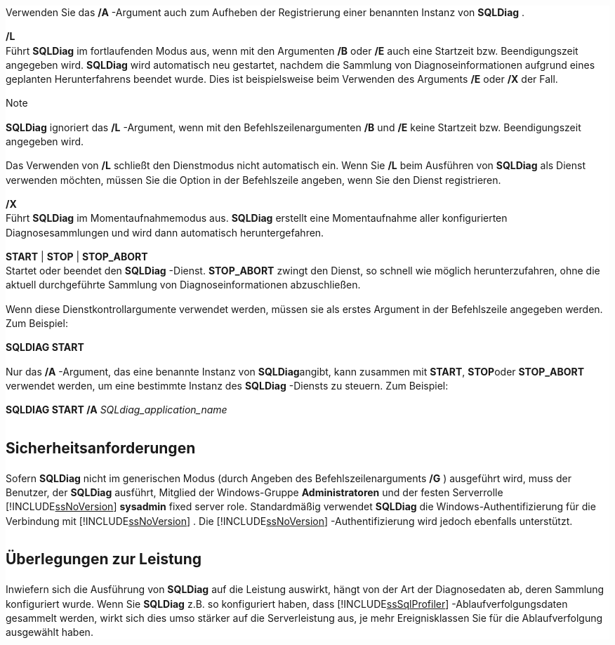 Verwenden Sie das **/A** -Argument auch zum Aufheben der Registrierung einer benannten Instanz von **SQLDiag** .  
  
 **/L**  
 Führt **SQLDiag** im fortlaufenden Modus aus, wenn mit den Argumenten **/B** oder **/E** auch eine Startzeit bzw. Beendigungszeit angegeben wird. **SQLDiag** wird automatisch neu gestartet, nachdem die Sammlung von Diagnoseinformationen aufgrund eines geplanten Herunterfahrens beendet wurde. Dies ist beispielsweise beim Verwenden des Arguments **/E** oder **/X** der Fall.  
  
> [!NOTE]  
>  **SQLDiag** ignoriert das **/L** -Argument, wenn mit den Befehlszeilenargumenten **/B** und **/E** keine Startzeit bzw. Beendigungszeit angegeben wird.  
  
 Das Verwenden von **/L** schließt den Dienstmodus nicht automatisch ein. Wenn Sie **/L** beim Ausführen von **SQLDiag** als Dienst verwenden möchten, müssen Sie die Option in der Befehlszeile angeben, wenn Sie den Dienst registrieren.  
  
 **/X**  
 Führt **SQLDiag** im Momentaufnahmemodus aus. **SQLDiag** erstellt eine Momentaufnahme aller konfigurierten Diagnosesammlungen und wird dann automatisch heruntergefahren.  
  
 **START** | **STOP** | **STOP_ABORT**  
 Startet oder beendet den **SQLDiag** -Dienst. **STOP_ABORT** zwingt den Dienst, so schnell wie möglich herunterzufahren, ohne die aktuell durchgeführte Sammlung von Diagnoseinformationen abzuschließen.  
  
 Wenn diese Dienstkontrollargumente verwendet werden, müssen sie als erstes Argument in der Befehlszeile angegeben werden. Zum Beispiel:  
  
 **SQLDIAG START**  
  
 Nur das **/A** -Argument, das eine benannte Instanz von **SQLDiag**angibt, kann zusammen mit **START**, **STOP**oder **STOP_ABORT** verwendet werden, um eine bestimmte Instanz des **SQLDiag** -Diensts zu steuern. Zum Beispiel:  
  
 **SQLDIAG START /A** *SQLdiag_application_name*  
  
## <a name="security-requirements"></a>Sicherheitsanforderungen  
 Sofern **SQLDiag** nicht im generischen Modus (durch Angeben des Befehlszeilenarguments **/G** ) ausgeführt wird, muss der Benutzer, der **SQLDiag** ausführt, Mitglied der Windows-Gruppe **Administratoren** und der festen Serverrolle [!INCLUDE[ssNoVersion](../includes/ssnoversion-md.md)] **sysadmin** fixed server role. Standardmäßig verwendet **SQLDiag** die Windows-Authentifizierung für die Verbindung mit [!INCLUDE[ssNoVersion](../includes/ssnoversion-md.md)] . Die [!INCLUDE[ssNoVersion](../includes/ssnoversion-md.md)] -Authentifizierung wird jedoch ebenfalls unterstützt.  
  
## <a name="performance-considerations"></a>Überlegungen zur Leistung  
 Inwiefern sich die Ausführung von **SQLDiag** auf die Leistung auswirkt, hängt von der Art der Diagnosedaten ab, deren Sammlung konfiguriert wurde. Wenn Sie **SQLDiag** z.B. so konfiguriert haben, dass [!INCLUDE[ssSqlProfiler](../includes/sssqlprofiler-md.md)] -Ablaufverfolgungsdaten gesammelt werden, wirkt sich dies umso stärker auf die Serverleistung aus, je mehr Ereignisklassen Sie für die Ablaufverfolgung ausgewählt haben.  
  